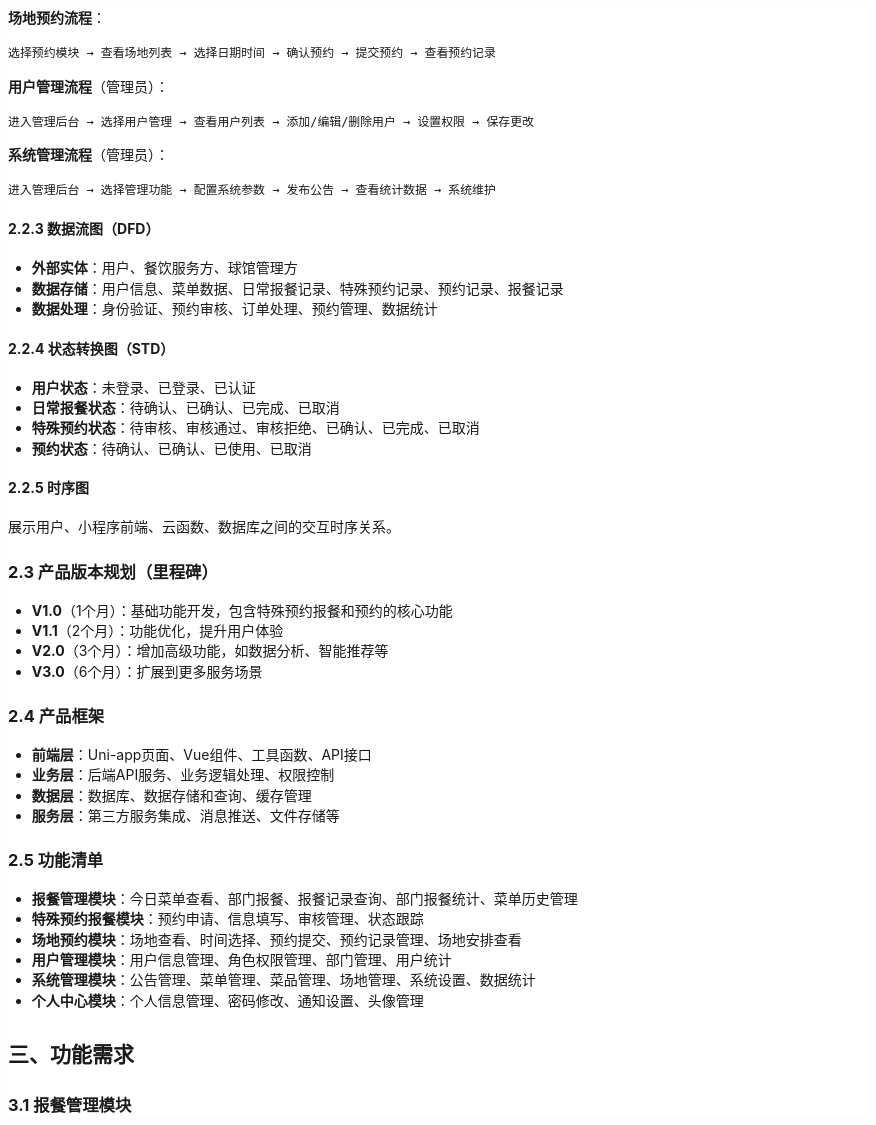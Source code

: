 **场地预约流程**：
```
选择预约模块 → 查看场地列表 → 选择日期时间 → 确认预约 → 提交预约 → 查看预约记录
```

**用户管理流程**（管理员）：
```
进入管理后台 → 选择用户管理 → 查看用户列表 → 添加/编辑/删除用户 → 设置权限 → 保存更改
```

**系统管理流程**（管理员）：
```
进入管理后台 → 选择管理功能 → 配置系统参数 → 发布公告 → 查看统计数据 → 系统维护
```

#### 2.2.3 数据流图（DFD）
- **外部实体**：用户、餐饮服务方、球馆管理方
- **数据存储**：用户信息、菜单数据、日常报餐记录、特殊预约记录、预约记录、报餐记录
- **数据处理**：身份验证、预约审核、订单处理、预约管理、数据统计

#### 2.2.4 状态转换图（STD）
- **用户状态**：未登录、已登录、已认证
- **日常报餐状态**：待确认、已确认、已完成、已取消
- **特殊预约状态**：待审核、审核通过、审核拒绝、已确认、已完成、已取消
- **预约状态**：待确认、已确认、已使用、已取消

#### 2.2.5 时序图
展示用户、小程序前端、云函数、数据库之间的交互时序关系。

### 2.3 产品版本规划（里程碑）
- **V1.0**（1个月）：基础功能开发，包含特殊预约报餐和预约的核心功能
- **V1.1**（2个月）：功能优化，提升用户体验
- **V2.0**（3个月）：增加高级功能，如数据分析、智能推荐等
- **V3.0**（6个月）：扩展到更多服务场景

### 2.4 产品框架
- **前端层**：Uni-app页面、Vue组件、工具函数、API接口
- **业务层**：后端API服务、业务逻辑处理、权限控制
- **数据层**：数据库、数据存储和查询、缓存管理
- **服务层**：第三方服务集成、消息推送、文件存储等

### 2.5 功能清单
- **报餐管理模块**：今日菜单查看、部门报餐、报餐记录查询、部门报餐统计、菜单历史管理
- **特殊预约报餐模块**：预约申请、信息填写、审核管理、状态跟踪
- **场地预约模块**：场地查看、时间选择、预约提交、预约记录管理、场地安排查看
- **用户管理模块**：用户信息管理、角色权限管理、部门管理、用户统计
- **系统管理模块**：公告管理、菜单管理、菜品管理、场地管理、系统设置、数据统计
- **个人中心模块**：个人信息管理、密码修改、通知设置、头像管理

## 三、功能需求

### 3.1 报餐管理模块
